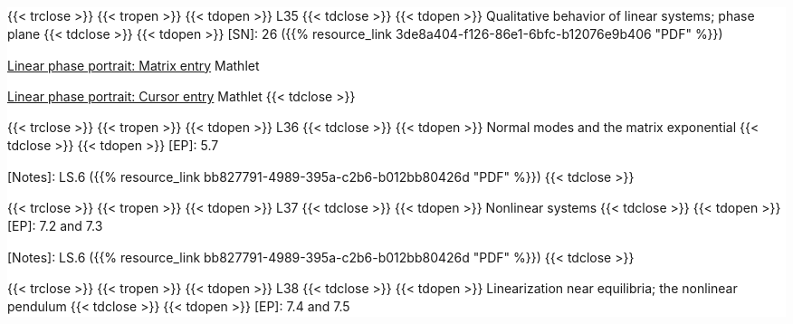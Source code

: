 {{< trclose >}}
{{< tropen >}}
{{< tdopen >}}
L35
{{< tdclose >}}
{{< tdopen >}}
Qualitative behavior of linear systems; phase plane
{{< tdclose >}}
{{< tdopen >}}
\[SN\]: 26 ({{% resource_link 3de8a404-f126-86e1-6bfc-b12076e9b406 "PDF" %}})  
  
[Linear phase portrait: Matrix entry](http://math.mit.edu/mathlets/mathlets/linear-phase-portraits-matrix-entry/) Mathlet  
  
[Linear phase portrait: Cursor entry](http://math.mit.edu/mathlets/mathlets/linear-phase-portraits-cursor-entry/) Mathlet
{{< tdclose >}}

{{< trclose >}}
{{< tropen >}}
{{< tdopen >}}
L36
{{< tdclose >}}
{{< tdopen >}}
Normal modes and the matrix exponential
{{< tdclose >}}
{{< tdopen >}}
\[EP\]: 5.7  
  
\[Notes\]: LS.6 ({{% resource_link bb827791-4989-395a-c2b6-b012bb80426d "PDF" %}})
{{< tdclose >}}

{{< trclose >}}
{{< tropen >}}
{{< tdopen >}}
L37
{{< tdclose >}}
{{< tdopen >}}
Nonlinear systems
{{< tdclose >}}
{{< tdopen >}}
\[EP\]: 7.2 and 7.3  
  
\[Notes\]: LS.6 ({{% resource_link bb827791-4989-395a-c2b6-b012bb80426d "PDF" %}})
{{< tdclose >}}

{{< trclose >}}
{{< tropen >}}
{{< tdopen >}}
L38
{{< tdclose >}}
{{< tdopen >}}
Linearization near equilibria; the nonlinear pendulum
{{< tdclose >}}
{{< tdopen >}}
\[EP\]: 7.4 and 7.5  
  